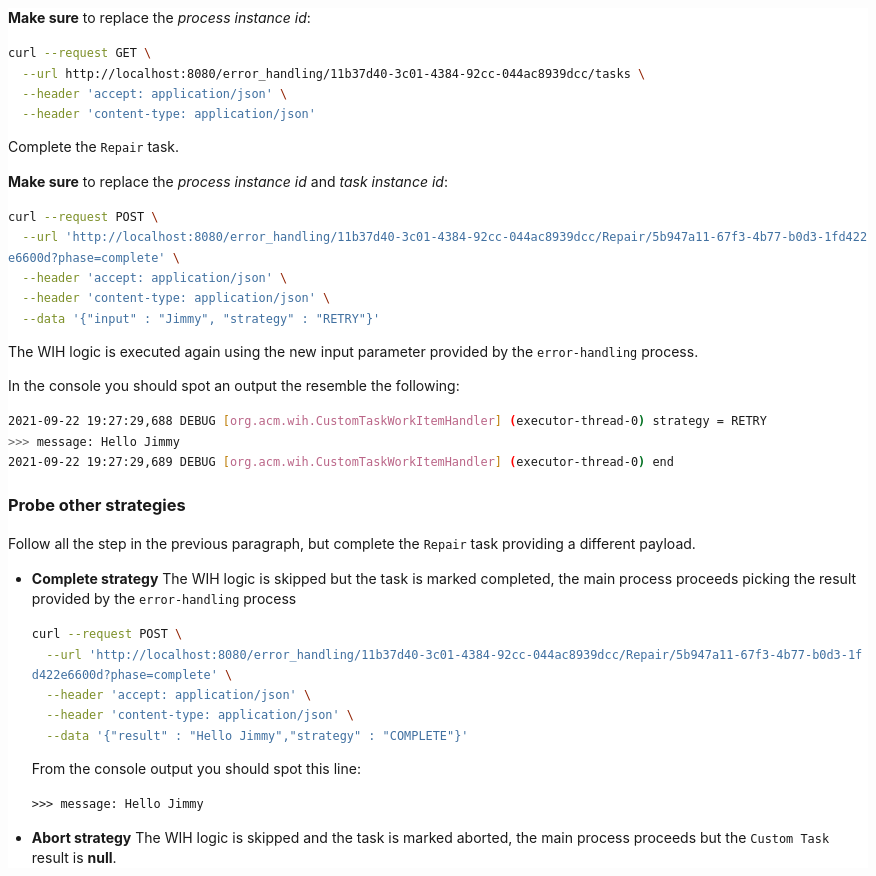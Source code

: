 **Make sure** to replace the _process instance id_:

```sh
curl --request GET \
  --url http://localhost:8080/error_handling/11b37d40-3c01-4384-92cc-044ac8939dcc/tasks \
  --header 'accept: application/json' \
  --header 'content-type: application/json'
```

Complete the `Repair` task.

**Make sure** to replace the _process instance id_ and _task instance id_:

```sh
curl --request POST \
  --url 'http://localhost:8080/error_handling/11b37d40-3c01-4384-92cc-044ac8939dcc/Repair/5b947a11-67f3-4b77-b0d3-1fd422e6600d?phase=complete' \
  --header 'accept: application/json' \
  --header 'content-type: application/json' \
  --data '{"input" : "Jimmy", "strategy" : "RETRY"}'
```

The WIH logic is executed again using the new input parameter provided by the `error-handling` process.

In the console you should spot an output the resemble the following:

```sh
2021-09-22 19:27:29,688 DEBUG [org.acm.wih.CustomTaskWorkItemHandler] (executor-thread-0) strategy = RETRY
>>> message: Hello Jimmy
2021-09-22 19:27:29,689 DEBUG [org.acm.wih.CustomTaskWorkItemHandler] (executor-thread-0) end
```

### Probe other strategies

Follow all the step in the previous paragraph, but complete the `Repair` task providing a different payload.

- **Complete strategy** The WIH logic is skipped but the task is marked completed, the main process proceeds picking the result provided by the `error-handling` process

  ```sh
  curl --request POST \
    --url 'http://localhost:8080/error_handling/11b37d40-3c01-4384-92cc-044ac8939dcc/Repair/5b947a11-67f3-4b77-b0d3-1fd422e6600d?phase=complete' \
    --header 'accept: application/json' \
    --header 'content-type: application/json' \
    --data '{"result" : "Hello Jimmy","strategy" : "COMPLETE"}'
  ```

  From the console output you should spot this line:

  ```
  >>> message: Hello Jimmy
  ```
- **Abort strategy** The WIH logic is skipped and the task is marked aborted, the main process proceeds but the `Custom Task` result is **null**. 
